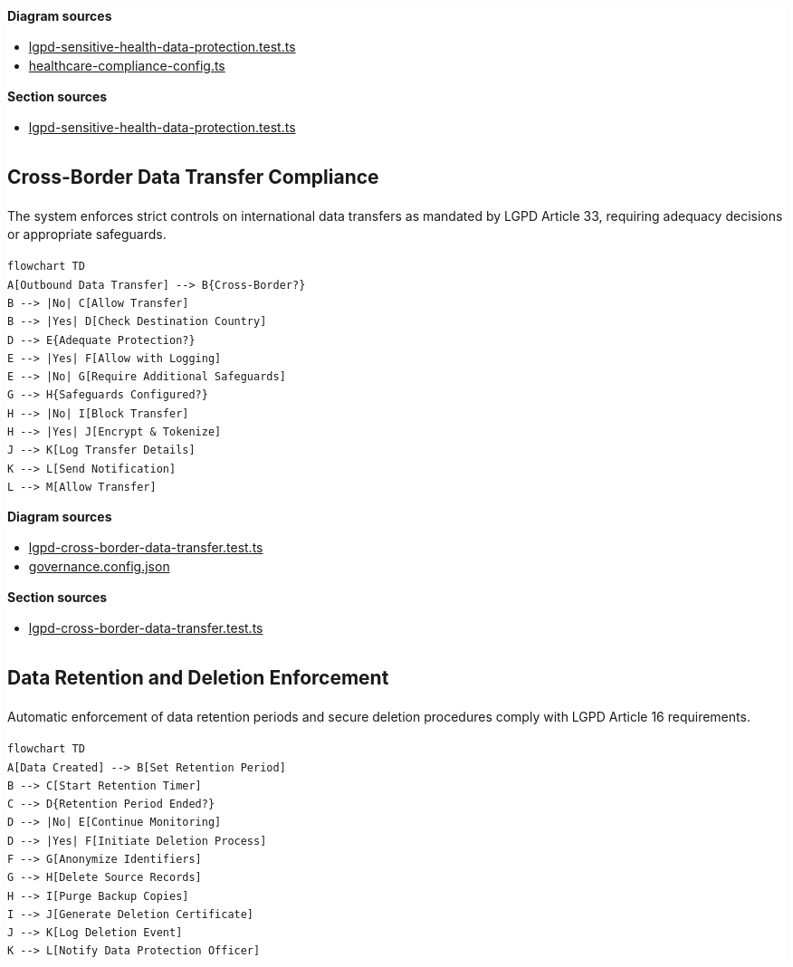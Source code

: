 **Diagram sources**
- [lgpd-sensitive-health-data-protection.test.ts](file://apps/api/src/__tests__/compliance/lgpd-sensitive-health-data-protection.test.ts#L1-L25)
- [healthcare-compliance-config.ts](file://config/vercel/healthcare-compliance-config.ts#L1-L20)

**Section sources**
- [lgpd-sensitive-health-data-protection.test.ts](file://apps/api/src/__tests__/compliance/lgpd-sensitive-health-data-protection.test.ts#L1-L40)

## Cross-Border Data Transfer Compliance
The system enforces strict controls on international data transfers as mandated by LGPD Article 33, requiring adequacy decisions or appropriate safeguards.

```mermaid
flowchart TD
A[Outbound Data Transfer] --> B{Cross-Border?}
B --> |No| C[Allow Transfer]
B --> |Yes| D[Check Destination Country]
D --> E{Adequate Protection?}
E --> |Yes| F[Allow with Logging]
E --> |No| G[Require Additional Safeguards]
G --> H{Safeguards Configured?}
H --> |No| I[Block Transfer]
H --> |Yes| J[Encrypt & Tokenize]
J --> K[Log Transfer Details]
K --> L[Send Notification]
L --> M[Allow Transfer]
```

**Diagram sources**
- [lgpd-cross-border-data-transfer.test.ts](file://apps/api/src/__tests__/compliance/lgpd-cross-border-data-transfer.test.ts#L1-L30)
- [governance.config.json](file://packages/config/src/governance.config.json#L1-L15)

**Section sources**
- [lgpd-cross-border-data-transfer.test.ts](file://apps/api/src/__tests__/compliance/lgpd-cross-border-data-transfer.test.ts#L1-L45)

## Data Retention and Deletion Enforcement
Automatic enforcement of data retention periods and secure deletion procedures comply with LGPD Article 16 requirements.

```mermaid
flowchart TD
A[Data Created] --> B[Set Retention Period]
B --> C[Start Retention Timer]
C --> D{Retention Period Ended?}
D --> |No| E[Continue Monitoring]
D --> |Yes| F[Initiate Deletion Process]
F --> G[Anonymize Identifiers]
G --> H[Delete Source Records]
H --> I[Purge Backup Copies]
I --> J[Generate Deletion Certificate]
J --> K[Log Deletion Event]
K --> L[Notify Data Protection Officer]
```
